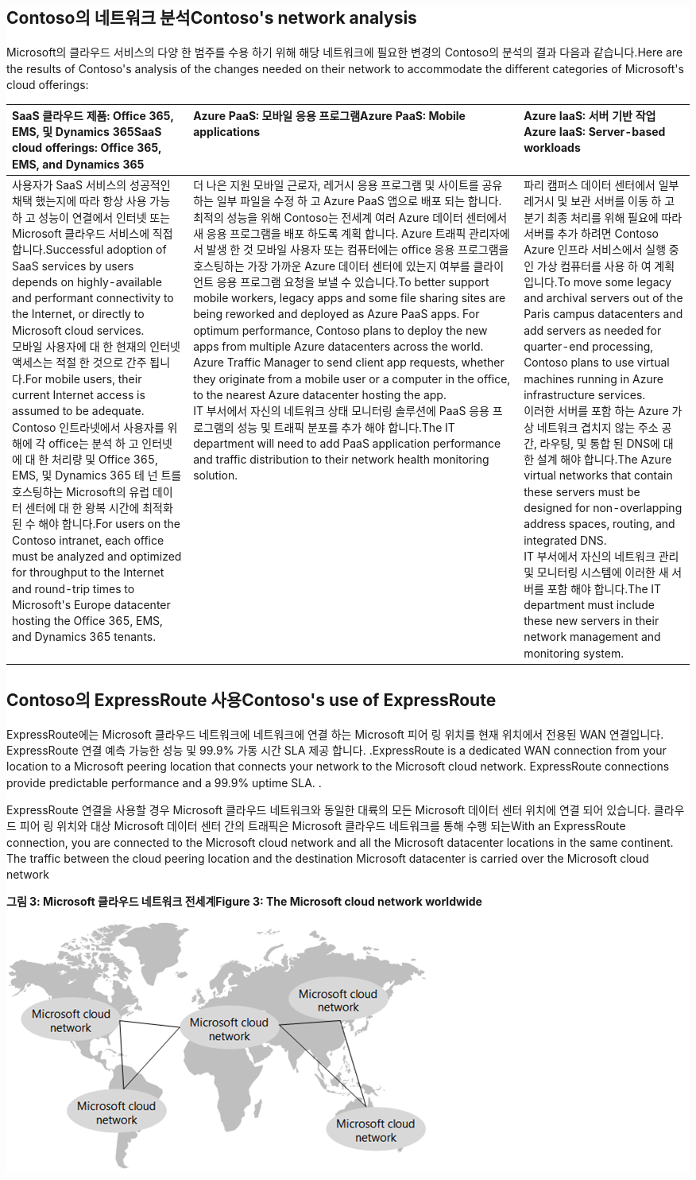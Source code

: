 ## <a name="contosos-network-analysis"></a><span data-ttu-id="3aec3-133">Contoso의 네트워크 분석</span><span class="sxs-lookup"><span data-stu-id="3aec3-133">Contoso's network analysis</span></span>

<span data-ttu-id="3aec3-134">Microsoft의 클라우드 서비스의 다양 한 범주를 수용 하기 위해 해당 네트워크에 필요한 변경의 Contoso의 분석의 결과 다음과 같습니다.</span><span class="sxs-lookup"><span data-stu-id="3aec3-134">Here are the results of Contoso's analysis of the changes needed on their network to accommodate the different categories of Microsoft's cloud offerings:</span></span>
  
|<span data-ttu-id="3aec3-135">**SaaS 클라우드 제품: Office 365, EMS, 및 Dynamics 365**</span><span class="sxs-lookup"><span data-stu-id="3aec3-135">**SaaS cloud offerings: Office 365, EMS, and Dynamics 365**</span></span>|<span data-ttu-id="3aec3-136">**Azure PaaS: 모바일 응용 프로그램**</span><span class="sxs-lookup"><span data-stu-id="3aec3-136">**Azure PaaS: Mobile applications**</span></span>|<span data-ttu-id="3aec3-137">**Azure IaaS: 서버 기반 작업**</span><span class="sxs-lookup"><span data-stu-id="3aec3-137">**Azure IaaS: Server-based workloads**</span></span>|
|:-----|:-----|:-----|
|<span data-ttu-id="3aec3-138">사용자가 SaaS 서비스의 성공적인 채택 했는지에 따라 항상 사용 가능 하 고 성능이 연결에서 인터넷 또는 Microsoft 클라우드 서비스에 직접 합니다.</span><span class="sxs-lookup"><span data-stu-id="3aec3-138">Successful adoption of SaaS services by users depends on highly-available and performant connectivity to the Internet, or directly to Microsoft cloud services.</span></span>  <br/> <span data-ttu-id="3aec3-139">모바일 사용자에 대 한 현재의 인터넷 액세스는 적절 한 것으로 간주 됩니다.</span><span class="sxs-lookup"><span data-stu-id="3aec3-139">For mobile users, their current Internet access is assumed to be adequate.</span></span>  <br/> <span data-ttu-id="3aec3-140">Contoso 인트라넷에서 사용자를 위해에 각 office는 분석 하 고 인터넷에 대 한 처리량 및 Office 365, EMS, 및 Dynamics 365 테 넌 트를 호스팅하는 Microsoft의 유럽 데이터 센터에 대 한 왕복 시간에 최적화 된 수 해야 합니다.</span><span class="sxs-lookup"><span data-stu-id="3aec3-140">For users on the Contoso intranet, each office must be analyzed and optimized for throughput to the Internet and round-trip times to Microsoft's Europe datacenter hosting the Office 365, EMS, and Dynamics 365 tenants.</span></span>  <br/> |<span data-ttu-id="3aec3-p107">더 나은 지원 모바일 근로자, 레거시 응용 프로그램 및 사이트를 공유 하는 일부 파일을 수정 하 고 Azure PaaS 앱으로 배포 되는 합니다. 최적의 성능을 위해 Contoso는 전세계 여러 Azure 데이터 센터에서 새 응용 프로그램을 배포 하도록 계획 합니다. Azure 트래픽 관리자에서 발생 한 것 모바일 사용자 또는 컴퓨터에는 office 응용 프로그램을 호스팅하는 가장 가까운 Azure 데이터 센터에 있는지 여부를 클라이언트 응용 프로그램 요청을 보낼 수 있습니다.</span><span class="sxs-lookup"><span data-stu-id="3aec3-p107">To better support mobile workers, legacy apps and some file sharing sites are being reworked and deployed as Azure PaaS apps. For optimum performance, Contoso plans to deploy the new apps from multiple Azure datacenters across the world. Azure Traffic Manager to send client app requests, whether they originate from a mobile user or a computer in the office, to the nearest Azure datacenter hosting the app.</span></span>  <br/>  <span data-ttu-id="3aec3-144">IT 부서에서 자신의 네트워크 상태 모니터링 솔루션에 PaaS 응용 프로그램의 성능 및 트래픽 분포를 추가 해야 합니다.</span><span class="sxs-lookup"><span data-stu-id="3aec3-144">The IT department will need to add PaaS application performance and traffic distribution to their network health monitoring solution.</span></span> <br/> |<span data-ttu-id="3aec3-145">파리 캠퍼스 데이터 센터에서 일부 레거시 및 보관 서버를 이동 하 고 분기 최종 처리를 위해 필요에 따라 서버를 추가 하려면 Contoso Azure 인프라 서비스에서 실행 중인 가상 컴퓨터를 사용 하 여 계획입니다.</span><span class="sxs-lookup"><span data-stu-id="3aec3-145">To move some legacy and archival servers out of the Paris campus datacenters and add servers as needed for quarter-end processing, Contoso plans to use virtual machines running in Azure infrastructure services.</span></span>  <br/> <span data-ttu-id="3aec3-146">이러한 서버를 포함 하는 Azure 가상 네트워크 겹치지 않는 주소 공간, 라우팅, 및 통합 된 DNS에 대 한 설계 해야 합니다.</span><span class="sxs-lookup"><span data-stu-id="3aec3-146">The Azure virtual networks that contain these servers must be designed for non-overlapping address spaces, routing, and integrated DNS.</span></span>  <br/> <span data-ttu-id="3aec3-147">IT 부서에서 자신의 네트워크 관리 및 모니터링 시스템에 이러한 새 서버를 포함 해야 합니다.</span><span class="sxs-lookup"><span data-stu-id="3aec3-147">The IT department must include these new servers in their network management and monitoring system.</span></span>  <br/> |
   
## <a name="contosos-use-of-expressroute"></a><span data-ttu-id="3aec3-148">Contoso의 ExpressRoute 사용</span><span class="sxs-lookup"><span data-stu-id="3aec3-148">Contoso's use of ExpressRoute</span></span>

<span data-ttu-id="3aec3-p108">ExpressRoute에는 Microsoft 클라우드 네트워크에 네트워크에 연결 하는 Microsoft 피어 링 위치를 현재 위치에서 전용된 WAN 연결입니다. ExpressRoute 연결 예측 가능한 성능 및 99.9% 가동 시간 SLA 제공 합니다. .</span><span class="sxs-lookup"><span data-stu-id="3aec3-p108">ExpressRoute is a dedicated WAN connection from your location to a Microsoft peering location that connects your network to the Microsoft cloud network. ExpressRoute connections provide predictable performance and a 99.9% uptime SLA. .</span></span>
  
<span data-ttu-id="3aec3-p109">ExpressRoute 연결을 사용할 경우 Microsoft 클라우드 네트워크와 동일한 대륙의 모든 Microsoft 데이터 센터 위치에 연결 되어 있습니다. 클라우드 피어 링 위치와 대상 Microsoft 데이터 센터 간의 트래픽은 Microsoft 클라우드 네트워크를 통해 수행 되는</span><span class="sxs-lookup"><span data-stu-id="3aec3-p109">With an ExpressRoute connection, you are connected to the Microsoft cloud network and all the Microsoft datacenter locations in the same continent. The traffic between the cloud peering location and the destination Microsoft datacenter is carried over the Microsoft cloud network</span></span>
  
<span data-ttu-id="3aec3-154">**그림 3: Microsoft 클라우드 네트워크 전세계**</span><span class="sxs-lookup"><span data-stu-id="3aec3-154">**Figure 3: The Microsoft cloud network worldwide**</span></span>

![Microsoft 클라우드 네트워크 월드와이드](images/Contoso_Poster/MS_WW_Cloud.png)
  